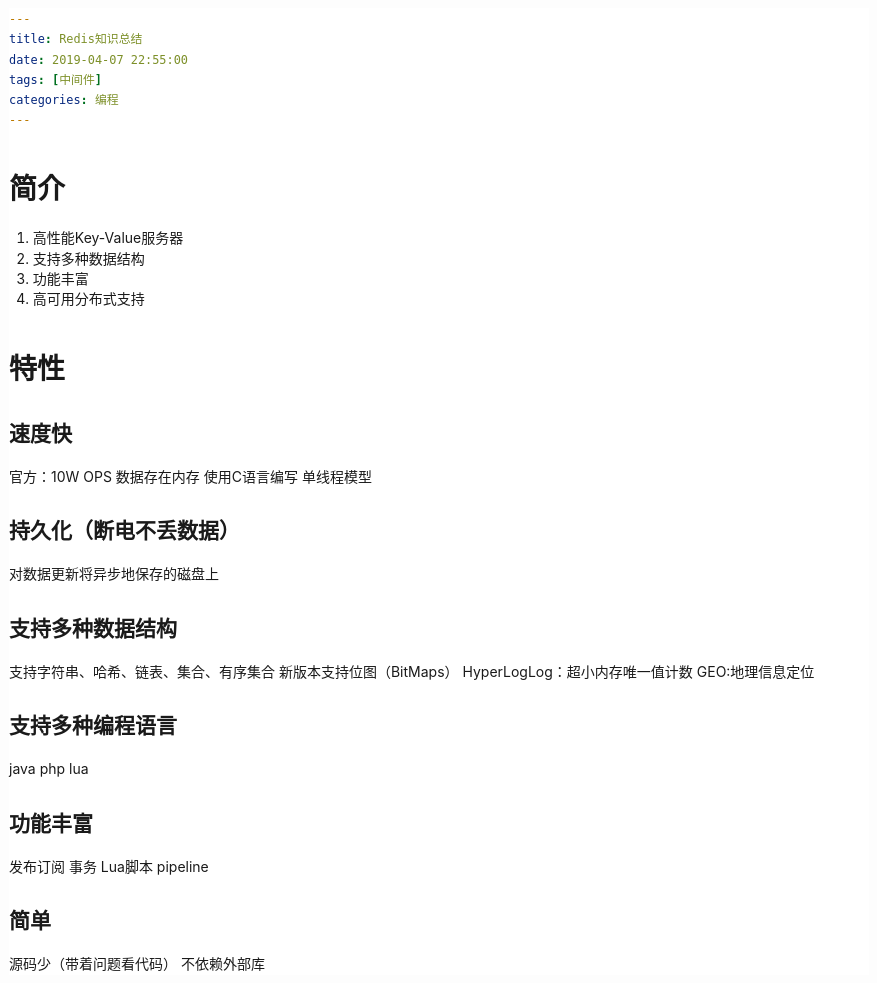 ```yaml
---
title: Redis知识总结
date: 2019-04-07 22:55:00
tags: [中间件]
categories: 编程
---
```


# 简介

1. 高性能Key-Value服务器
2. 支持多种数据结构
3. 功能丰富
4. 高可用分布式支持

# 特性

## 速度快
官方：10W OPS
数据存在内存
使用C语言编写
单线程模型

## 持久化（断电不丢数据）
对数据更新将异步地保存的磁盘上

## 支持多种数据结构
支持字符串、哈希、链表、集合、有序集合
新版本支持位图（BitMaps）
HyperLogLog：超小内存唯一值计数
GEO:地理信息定位

##  支持多种编程语言
java
php
lua

## 功能丰富
发布订阅
事务
Lua脚本
pipeline

##  简单
源码少（带着问题看代码）
不依赖外部库
